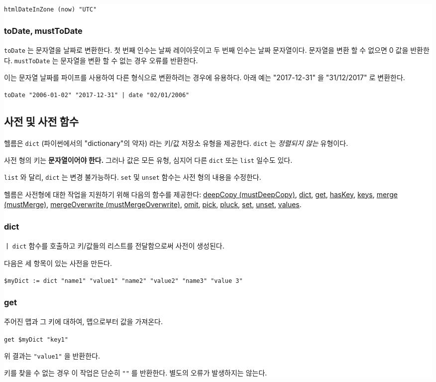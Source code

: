 ```
htmlDateInZone (now) "UTC"
```

### toDate, mustToDate

`toDate` 는 문자열을 날짜로 변환한다. 첫 번째 인수는 날짜 레이아웃이고 두 번째 인수는 날짜 문자열이다. 
문자열을 변환 할 수 없으면 0 값을 반환한다. 
`mustToDate` 는 문자열을 변환 할 수 없는 경우 오류를 반환한다.

이는 문자열 날짜를 파이프를 사용하여 다른 형식으로 변환하려는 경우에 유용하다. 
아래 예는 "2017-12-31" 을 "31/12/2017" 로 변환한다.

```
toDate "2006-01-02" "2017-12-31" | date "02/01/2006"
```

## 사전 및 사전 함수

헬름은 `dict` (파이썬에서의 "dictionary"의 약자) 라는 키/값 저장소 유형을 제공한다.
`dict` 는 _정렬되지 않는_ 유형이다.

사전 형의 키는 **문자열이어야 한다.** 그러나 값은 모든 유형, 심지어
다른 `dict` 또는 `list` 일수도 있다.

`list` 와 달리, `dict` 는 변경 불가능하다. `set` 및 `unset` 함수는 사전 형의
내용을 수정한다.

헬름은 사전형에 대한 작업을 지원하기 위해 다음의 함수를 제공한다: [deepCopy
(mustDeepCopy)](#deepcopy-mustdeepcopy), [dict](#dict), [get](#get),
[hasKey](#haskey), [keys](#keys), [merge (mustMerge)](#merge-mustmerge),
[mergeOverwrite (mustMergeOverwrite)](#mergeoverwrite-mustmergeoverwrite),
[omit](#omit), [pick](#pick), [pluck](#pluck), [set](#set), [unset](#unset), 
[values](#values).

### dict
ㅣ
`dict` 함수를 호출하고 키/값들의 리스트를 전달함으로써 사전이 
생성된다. 

다음은 세 항목이 있는 사전을 만든다.

```
$myDict := dict "name1" "value1" "name2" "value2" "name3" "value 3"
```

### get

주어진 맵과 그 키에 대하여, 맵으로부터 값을 가져온다.

```
get $myDict "key1"
```

위 결과는 `"value1"` 을 반환한다.

키를 찾을 수 없는 경우 이 작업은 단순히 `""` 를 반환한다. 
별도의 오류가 발생하지는 않는다.
